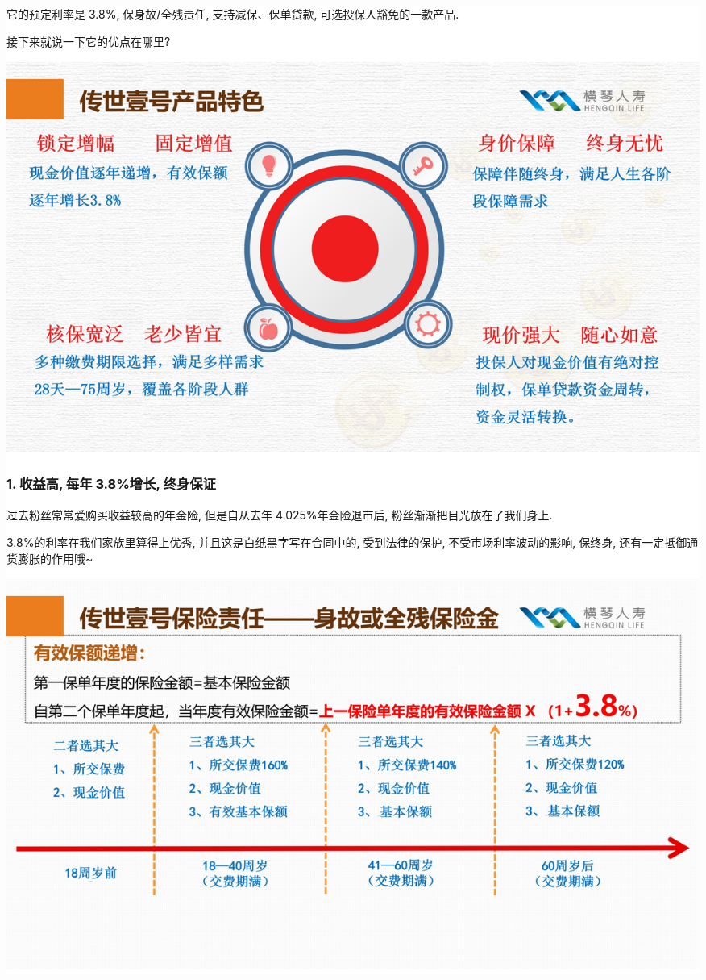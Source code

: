 它的预定利率是 3.8%, 保身故/全残责任, 支持减保、保单贷款, 可选投保人豁免的一款产品.

接下来就说一下它的优点在哪里?

![](../.vuepress/public/img/insure/028.jpg)

### 1. 收益高, 每年 3.8%增长, 终身保证

过去粉丝常常爱购买收益较高的年金险, 但是自从去年 4.025%年金险退市后, 粉丝渐渐把目光放在了我们身上.

3.8%的利率在我们家族里算得上优秀, 并且这是白纸黑字写在合同中的, 受到法律的保护, 不受市场利率波动的影响, 保终身, 还有一定抵御通货膨胀的作用哦~

![](../.vuepress/public/img/insure/029.jpg)
